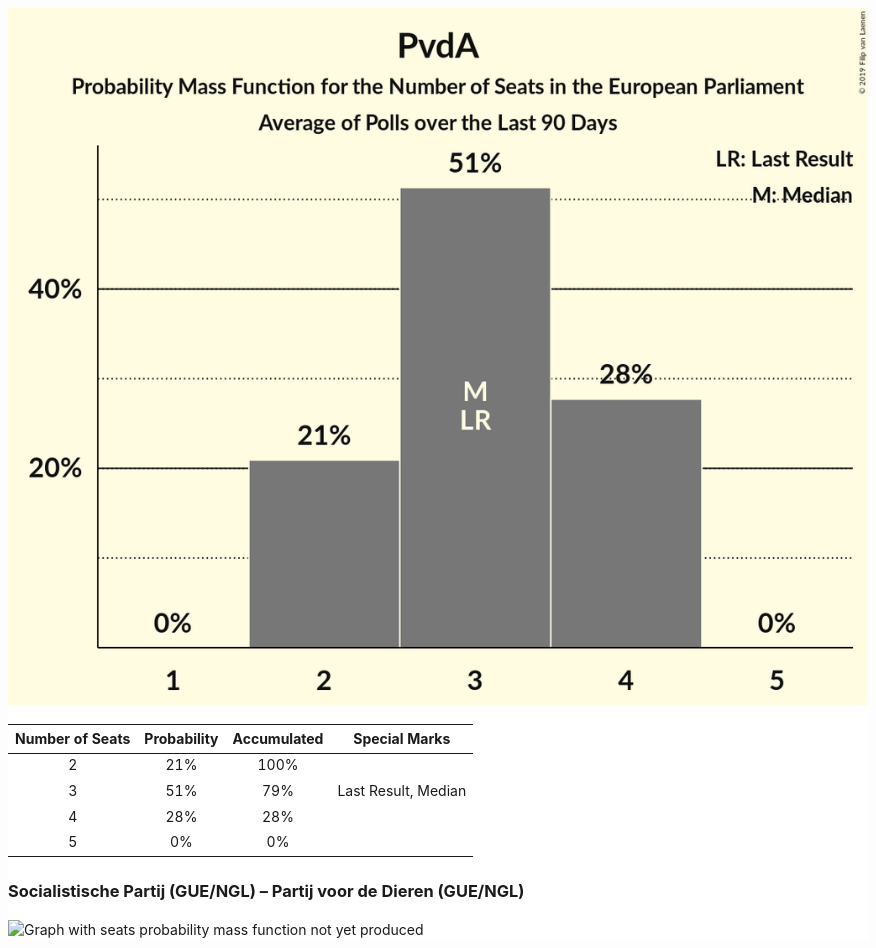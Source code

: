 ![Graph with seats probability mass function not yet produced](average-2019-08-31-coalitions-seats-pmf-pvda.png "Seats Probability Mass Function")

| Number of Seats | Probability | Accumulated | Special Marks |
|:---------------:|:-----------:|:-----------:|:-------------:|
| 2 | 21% | 100% |  |
| 3 | 51% | 79% | Last Result, Median |
| 4 | 28% | 28% |  |
| 5 | 0% | 0% |  |

### Socialistische Partij (GUE/NGL) – Partij voor de Dieren (GUE/NGL)

![Graph with seats probability mass function not yet produced](average-2019-08-31-coalitions-seats-pmf-sp–pvdd.png "Seats Probability Mass Function")
